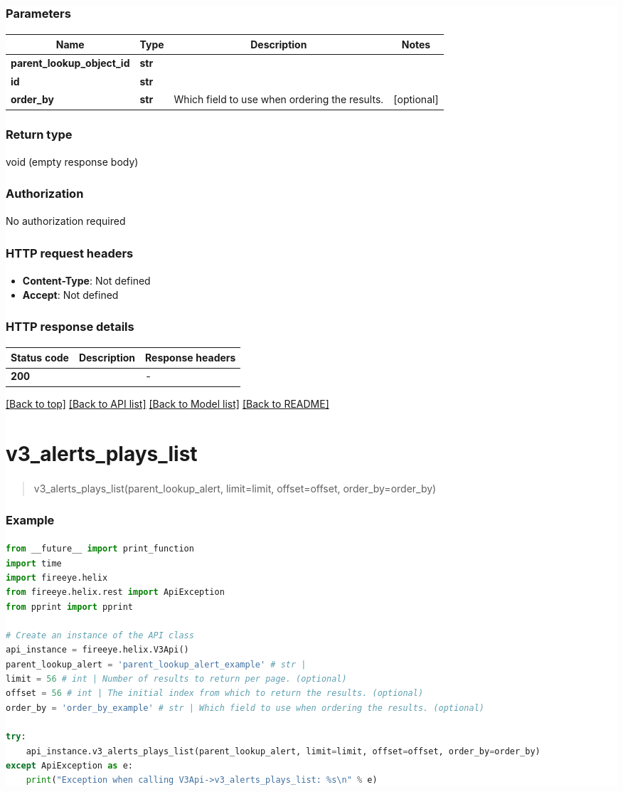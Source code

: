 ### Parameters

Name | Type | Description  | Notes
------------- | ------------- | ------------- | -------------
 **parent_lookup_object_id** | **str**|  | 
 **id** | **str**|  | 
 **order_by** | **str**| Which field to use when ordering the results. | [optional] 

### Return type

void (empty response body)

### Authorization

No authorization required

### HTTP request headers

 - **Content-Type**: Not defined
 - **Accept**: Not defined

### HTTP response details
| Status code | Description | Response headers |
|-------------|-------------|------------------|
**200** |  |  -  |

[[Back to top]](#) [[Back to API list]](../README.md#documentation-for-api-endpoints) [[Back to Model list]](../README.md#documentation-for-models) [[Back to README]](../README.md)

# **v3_alerts_plays_list**
> v3_alerts_plays_list(parent_lookup_alert, limit=limit, offset=offset, order_by=order_by)



### Example

```python
from __future__ import print_function
import time
import fireeye.helix
from fireeye.helix.rest import ApiException
from pprint import pprint

# Create an instance of the API class
api_instance = fireeye.helix.V3Api()
parent_lookup_alert = 'parent_lookup_alert_example' # str | 
limit = 56 # int | Number of results to return per page. (optional)
offset = 56 # int | The initial index from which to return the results. (optional)
order_by = 'order_by_example' # str | Which field to use when ordering the results. (optional)

try:
    api_instance.v3_alerts_plays_list(parent_lookup_alert, limit=limit, offset=offset, order_by=order_by)
except ApiException as e:
    print("Exception when calling V3Api->v3_alerts_plays_list: %s\n" % e)
```
